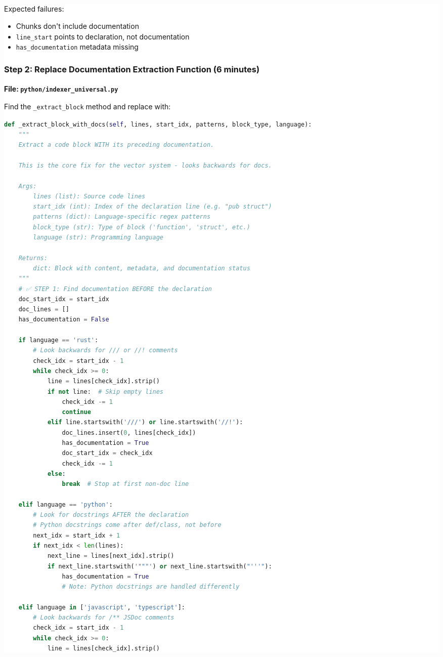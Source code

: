 Expected failures:
- Chunks don't include documentation  
- `line_start` points to declaration, not documentation
- `has_documentation` metadata missing

### Step 2: Replace Documentation Extraction Function (6 minutes)

**File: `python/indexer_universal.py`**

Find the `_extract_block` method and replace with:

```python
def _extract_block_with_docs(self, lines, start_idx, patterns, block_type, language):
    """
    Extract a code block WITH its preceding documentation.
    
    This is the core fix for the vector system - looks backwards for docs.
    
    Args:
        lines (list): Source code lines
        start_idx (int): Index of the declaration line (e.g. "pub struct")
        patterns (dict): Language-specific regex patterns
        block_type (str): Type of block ('function', 'struct', etc.)
        language (str): Programming language
        
    Returns:
        dict: Block with content, metadata, and documentation status
    """
    # ✅ STEP 1: Find documentation BEFORE the declaration
    doc_start_idx = start_idx
    doc_lines = []
    has_documentation = False

    if language == 'rust':
        # Look backwards for /// or //! comments
        check_idx = start_idx - 1
        while check_idx >= 0:
            line = lines[check_idx].strip()
            if not line:  # Skip empty lines
                check_idx -= 1
                continue
            elif line.startswith('///') or line.startswith('//!'):
                doc_lines.insert(0, lines[check_idx])
                has_documentation = True
                doc_start_idx = check_idx
                check_idx -= 1
            else:
                break  # Stop at first non-doc line

    elif language == 'python':
        # Look for docstrings AFTER the declaration
        # Python docstrings come after def/class, not before
        next_idx = start_idx + 1
        if next_idx < len(lines):
            next_line = lines[next_idx].strip()
            if next_line.startswith('"""') or next_line.startswith("'''"):
                has_documentation = True
                # Note: Python docstrings are handled differently
                
    elif language in ['javascript', 'typescript']:
        # Look backwards for /** JSDoc comments
        check_idx = start_idx - 1
        while check_idx >= 0:
            line = lines[check_idx].strip()
```